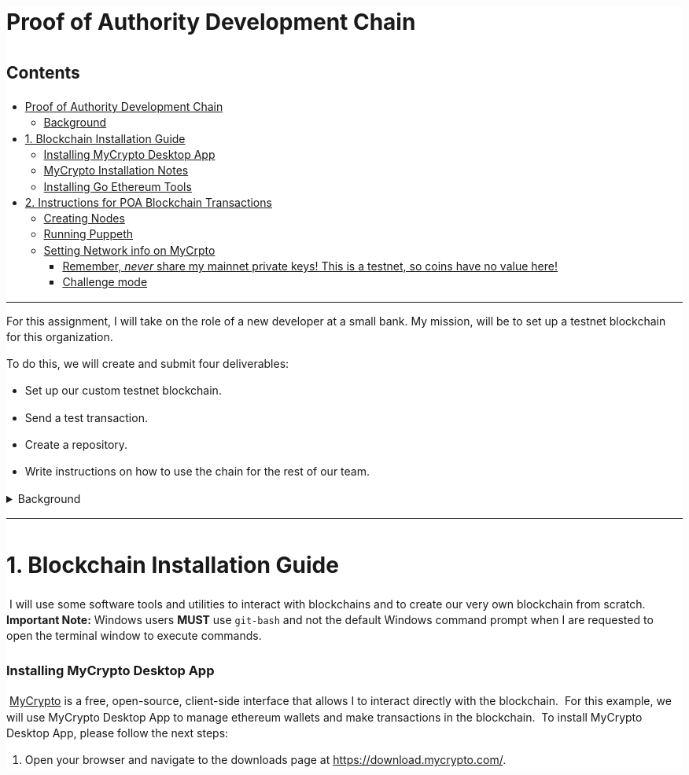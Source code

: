 #  Proof of Authority Development Chain

## Contents
- [Proof of Authority Development Chain](#proof-of-authority-development-chain)
  * [Background](#background)
- [1. Blockchain Installation Guide](#1-blockchain-installation-guide)
    + [Installing MyCrypto Desktop App](#installing-mycrypto-desktop-app)
    + [MyCrypto Installation Notes](#mycrypto-installation-notes)
  * [Installing Go Ethereum Tools](#installing-go-ethereum-tools)
- [2. Instructions for POA Blockchain Transactions](#2-instructions-for-poa-blockchain-transactions)
  * [Creating Nodes](#creating-nodes)
  * [Running Puppeth](#running-puppeth)
  * [Setting Network info on MyCrpto](#setting-network-info-on-mycrpto)
    + [Remember, *never* share my mainnet private keys! This is a testnet, so coins have no value here!](#remember---never--share-my-mainnet-private-keys--this-is-a-testnet--so-coins-have-no-value-here-)
    + [Challenge mode](#challenge-mode)

- - -

For this assignment, I will take on the role of a new developer at a small bank. My mission, will be to set up a testnet blockchain for this organization.

To do this, we will create and submit four deliverables:

* Set up our custom testnet blockchain.

* Send a test transaction.

* Create a repository.

* Write instructions on how to use the chain for the rest of our team.

<details><summary>Background</summary></details>

- - -

# 1. Blockchain Installation Guide
​
 I will use some software tools and utilities to interact with blockchains and to create our very own blockchain from scratch.
​​
**Important Note:** Windows users **MUST** use `git-bash` and not the default Windows command prompt when I are requested to open the terminal window to execute commands.
​
### Installing MyCrypto Desktop App
​
[MyCrypto](https://www.mycrypto.com/) is a free, open-source, client-side interface that allows I to interact directly with the blockchain.
​
For this example, we will use MyCrypto Desktop App to manage ethereum wallets and make transactions in the blockchain.
​
To install MyCrypto Desktop App, please follow the next steps:
​
1. Open your browser and navigate to the downloads page at https://download.mycrypto.com/.
​
